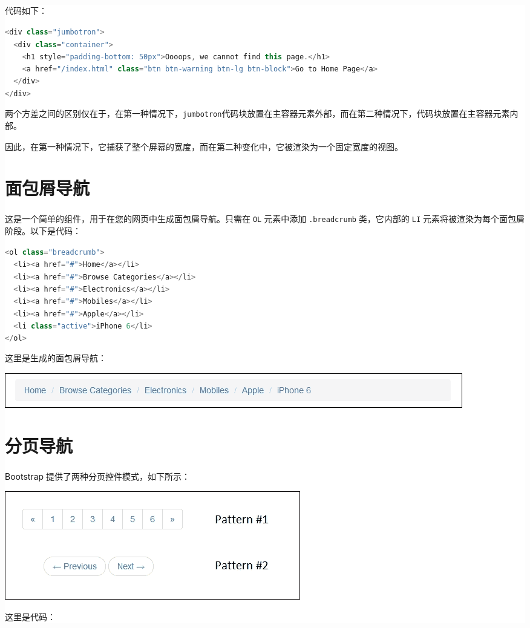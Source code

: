 代码如下：

```js
<div class="jumbotron">
  <div class="container">
    <h1 style="padding-bottom: 50px">Oooops, we cannot find this page.</h1>
    <a href="/index.html" class="btn btn-warning btn-lg btn-block">Go to Home Page</a>
  </div>
</div>
```

两个方差之间的区别仅在于，在第一种情况下，`jumbotron`代码块放置在主容器元素外部，而在第二种情况下，代码块放置在主容器元素内部。

因此，在第一种情况下，它捕获了整个屏幕的宽度，而在第二种变化中，它被渲染为一个固定宽度的视图。

# 面包屑导航

这是一个简单的组件，用于在您的网页中生成面包屑导航。只需在 `OL` 元素中添加 `.breadcrumb` 类，它内部的 `LI` 元素将被渲染为每个面包屑阶段。以下是代码：

```js
<ol class="breadcrumb">
  <li><a href="#">Home</a></li>
  <li><a href="#">Browse Categories</a></li>
  <li><a href="#">Electronics</a></li>
  <li><a href="#">Mobiles</a></li>
  <li><a href="#">Apple</a></li>
  <li class="active">iPhone 6</li>
</ol>
```

这里是生成的面包屑导航：

![面包屑导航](img/B03987_04_11.jpg)

# 分页导航

Bootstrap 提供了两种分页控件模式，如下所示：

![分页导航](img/B03987_04_12.jpg)

这里是代码：
